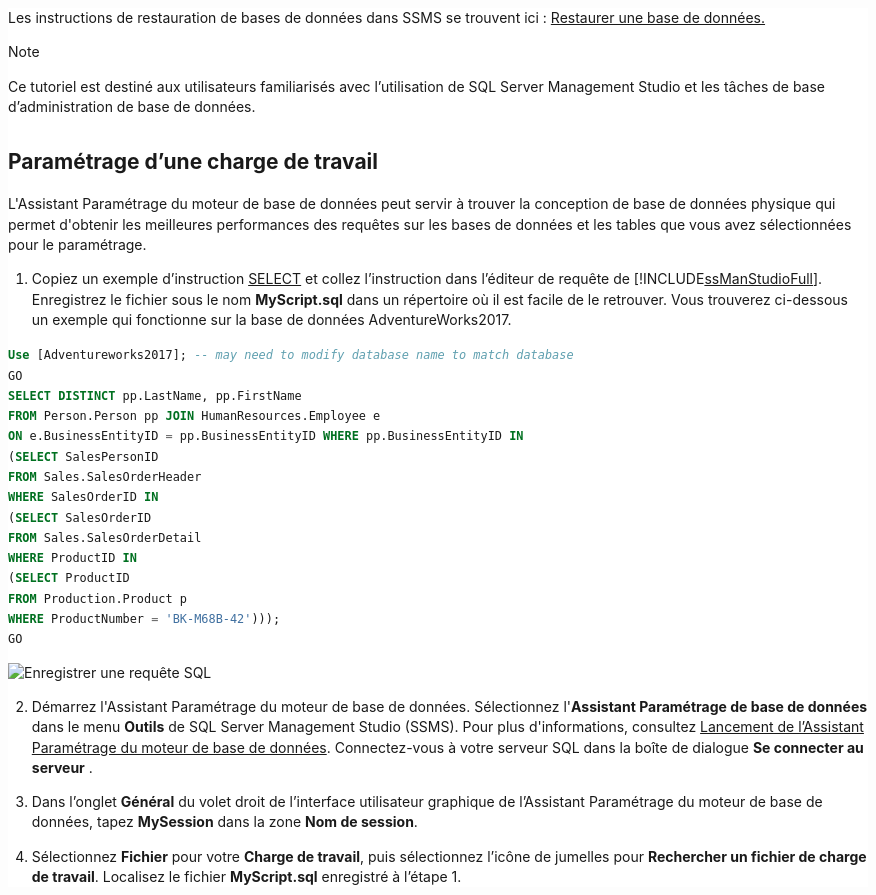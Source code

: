 
Les instructions de restauration de bases de données dans SSMS se trouvent ici : [Restaurer une base de données.](../../relational-databases/backup-restore/restore-a-database-backup-using-ssms.md?view=sql-server-2017)

  >[!NOTE]
  > Ce tutoriel est destiné aux utilisateurs familiarisés avec l’utilisation de SQL Server Management Studio et les tâches de base d’administration de base de données. 
  
## <a name="tuning-a-workload"></a>Paramétrage d’une charge de travail
L'Assistant Paramétrage du moteur de base de données peut servir à trouver la conception de base de données physique qui permet d'obtenir les meilleures performances des requêtes sur les bases de données et les tables que vous avez sélectionnées pour le paramétrage.  

1.  Copiez un exemple d’instruction [SELECT](../../t-sql/queries/select-examples-transact-sql.md) et collez l’instruction dans l’éditeur de requête de [!INCLUDE[ssManStudioFull](../../includes/ssmanstudiofull-md.md)]. Enregistrez le fichier sous le nom **MyScript.sql** dans un répertoire où il est facile de le retrouver. Vous trouverez ci-dessous un exemple qui fonctionne sur la base de données AdventureWorks2017.  

 ```sql
 Use [Adventureworks2017]; -- may need to modify database name to match database
 GO
 SELECT DISTINCT pp.LastName, pp.FirstName 
 FROM Person.Person pp JOIN HumanResources.Employee e
 ON e.BusinessEntityID = pp.BusinessEntityID WHERE pp.BusinessEntityID IN 
 (SELECT SalesPersonID 
 FROM Sales.SalesOrderHeader
 WHERE SalesOrderID IN 
 (SELECT SalesOrderID 
 FROM Sales.SalesOrderDetail
 WHERE ProductID IN 
 (SELECT ProductID 
 FROM Production.Product p 
 WHERE ProductNumber = 'BK-M68B-42')));
 GO
 ```

  ![Enregistrer une requête SQL](media/dta-tutorials/dta-save-query.png)
  
2.  Démarrez l'Assistant Paramétrage du moteur de base de données. Sélectionnez l'**Assistant Paramétrage de base de données** dans le menu **Outils** de SQL Server Management Studio (SSMS).  Pour plus d'informations, consultez [Lancement de l’Assistant Paramétrage du moteur de base de données](lesson-1-basic-navigation-in-database-engine-tuning-advisor.md#launch-database-tuning-advisor). Connectez-vous à votre serveur SQL dans la boîte de dialogue **Se connecter au serveur** .  
  
3.  Dans l’onglet **Général** du volet droit de l’interface utilisateur graphique de l’Assistant Paramétrage du moteur de base de données, tapez **MySession** dans la zone **Nom de session**. 
  
4.  Sélectionnez **Fichier** pour votre **Charge de travail**, puis sélectionnez l’icône de jumelles pour **Rechercher un fichier de charge de travail**. Localisez le fichier **MyScript.sql** enregistré à l’étape 1.  
